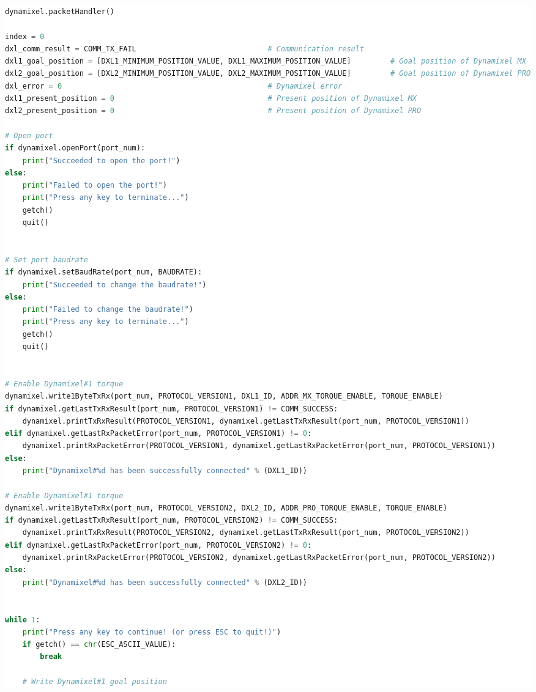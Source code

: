 ```python
dynamixel.packetHandler()

index = 0
dxl_comm_result = COMM_TX_FAIL                              # Communication result
dxl1_goal_position = [DXL1_MINIMUM_POSITION_VALUE, DXL1_MAXIMUM_POSITION_VALUE]         # Goal position of Dynamixel MX
dxl2_goal_position = [DXL2_MINIMUM_POSITION_VALUE, DXL2_MAXIMUM_POSITION_VALUE]         # Goal position of Dynamixel PRO
dxl_error = 0                                               # Dynamixel error
dxl1_present_position = 0                                   # Present position of Dynamixel MX
dxl2_present_position = 0                                   # Present position of Dynamixel PRO

# Open port
if dynamixel.openPort(port_num):
    print("Succeeded to open the port!")
else:
    print("Failed to open the port!")
    print("Press any key to terminate...")
    getch()
    quit()


# Set port baudrate
if dynamixel.setBaudRate(port_num, BAUDRATE):
    print("Succeeded to change the baudrate!")
else:
    print("Failed to change the baudrate!")
    print("Press any key to terminate...")
    getch()
    quit()


# Enable Dynamixel#1 torque
dynamixel.write1ByteTxRx(port_num, PROTOCOL_VERSION1, DXL1_ID, ADDR_MX_TORQUE_ENABLE, TORQUE_ENABLE)
if dynamixel.getLastTxRxResult(port_num, PROTOCOL_VERSION1) != COMM_SUCCESS:
    dynamixel.printTxRxResult(PROTOCOL_VERSION1, dynamixel.getLastTxRxResult(port_num, PROTOCOL_VERSION1))
elif dynamixel.getLastRxPacketError(port_num, PROTOCOL_VERSION1) != 0:
    dynamixel.printRxPacketError(PROTOCOL_VERSION1, dynamixel.getLastRxPacketError(port_num, PROTOCOL_VERSION1))
else:
    print("Dynamixel#%d has been successfully connected" % (DXL1_ID))

# Enable Dynamixel#1 torque
dynamixel.write1ByteTxRx(port_num, PROTOCOL_VERSION2, DXL2_ID, ADDR_PRO_TORQUE_ENABLE, TORQUE_ENABLE)
if dynamixel.getLastTxRxResult(port_num, PROTOCOL_VERSION2) != COMM_SUCCESS:
    dynamixel.printTxRxResult(PROTOCOL_VERSION2, dynamixel.getLastTxRxResult(port_num, PROTOCOL_VERSION2))
elif dynamixel.getLastRxPacketError(port_num, PROTOCOL_VERSION2) != 0:
    dynamixel.printRxPacketError(PROTOCOL_VERSION2, dynamixel.getLastRxPacketError(port_num, PROTOCOL_VERSION2))
else:
    print("Dynamixel#%d has been successfully connected" % (DXL2_ID))


while 1:
    print("Press any key to continue! (or press ESC to quit!)")
    if getch() == chr(ESC_ASCII_VALUE):
        break

    # Write Dynamixel#1 goal position
```